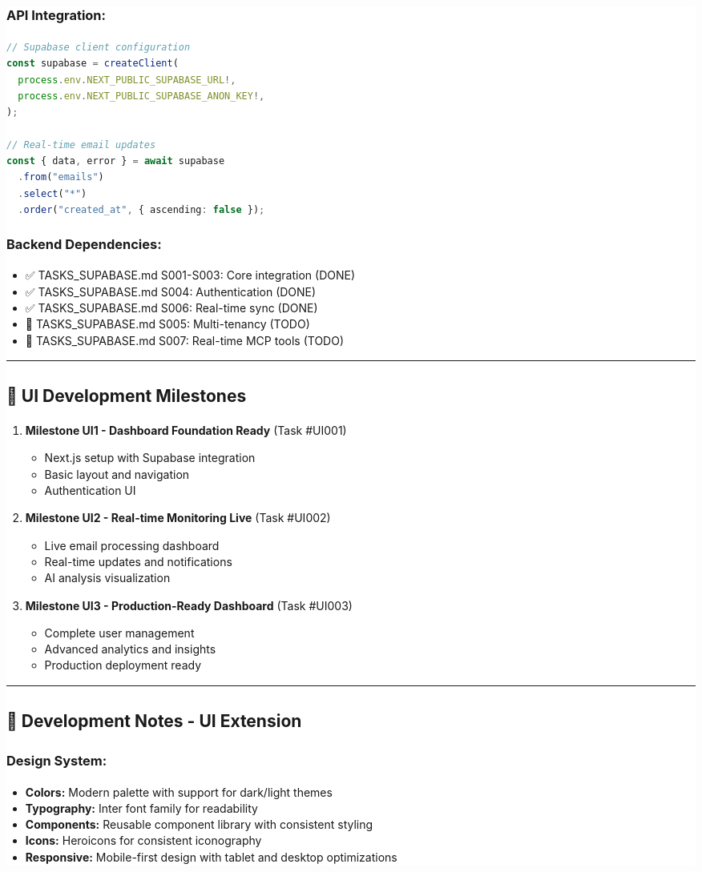 ### **API Integration:**

```typescript
// Supabase client configuration
const supabase = createClient(
  process.env.NEXT_PUBLIC_SUPABASE_URL!,
  process.env.NEXT_PUBLIC_SUPABASE_ANON_KEY!,
);

// Real-time email updates
const { data, error } = await supabase
  .from("emails")
  .select("*")
  .order("created_at", { ascending: false });
```

### **Backend Dependencies:**

- ✅ TASKS_SUPABASE.md S001-S003: Core integration (DONE)
- ✅ TASKS_SUPABASE.md S004: Authentication (DONE)
- ✅ TASKS_SUPABASE.md S006: Real-time sync (DONE)
- 🔄 TASKS_SUPABASE.md S005: Multi-tenancy (TODO)
- 🔄 TASKS_SUPABASE.md S007: Real-time MCP tools (TODO)

---

## 🎯 UI Development Milestones

1. **Milestone UI1 - Dashboard Foundation Ready** (Task #UI001)

   - Next.js setup with Supabase integration
   - Basic layout and navigation
   - Authentication UI

2. **Milestone UI2 - Real-time Monitoring Live** (Task #UI002)

   - Live email processing dashboard
   - Real-time updates and notifications
   - AI analysis visualization

3. **Milestone UI3 - Production-Ready Dashboard** (Task #UI003)
   - Complete user management
   - Advanced analytics and insights
   - Production deployment ready

---

## 🤖 Development Notes - UI Extension

### **Design System:**

- **Colors:** Modern palette with support for dark/light themes
- **Typography:** Inter font family for readability
- **Components:** Reusable component library with consistent styling
- **Icons:** Heroicons for consistent iconography
- **Responsive:** Mobile-first design with tablet and desktop optimizations
